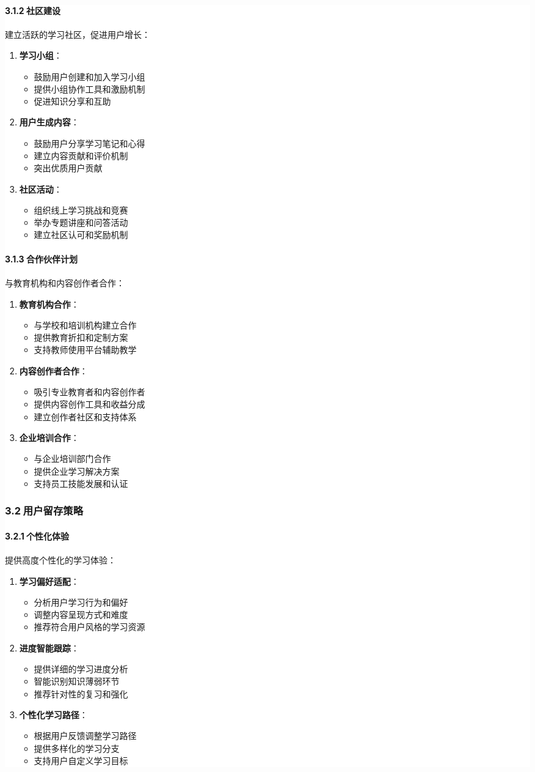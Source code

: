 #### 3.1.2 社区建设

建立活跃的学习社区，促进用户增长：

1. **学习小组**：
   - 鼓励用户创建和加入学习小组
   - 提供小组协作工具和激励机制
   - 促进知识分享和互助

2. **用户生成内容**：
   - 鼓励用户分享学习笔记和心得
   - 建立内容贡献和评价机制
   - 突出优质用户贡献

3. **社区活动**：
   - 组织线上学习挑战和竞赛
   - 举办专题讲座和问答活动
   - 建立社区认可和奖励机制

#### 3.1.3 合作伙伴计划

与教育机构和内容创作者合作：

1. **教育机构合作**：
   - 与学校和培训机构建立合作
   - 提供教育折扣和定制方案
   - 支持教师使用平台辅助教学

2. **内容创作者合作**：
   - 吸引专业教育者和内容创作者
   - 提供内容创作工具和收益分成
   - 建立创作者社区和支持体系

3. **企业培训合作**：
   - 与企业培训部门合作
   - 提供企业学习解决方案
   - 支持员工技能发展和认证

### 3.2 用户留存策略

#### 3.2.1 个性化体验

提供高度个性化的学习体验：

1. **学习偏好适配**：
   - 分析用户学习行为和偏好
   - 调整内容呈现方式和难度
   - 推荐符合用户风格的学习资源

2. **进度智能跟踪**：
   - 提供详细的学习进度分析
   - 智能识别知识薄弱环节
   - 推荐针对性的复习和强化

3. **个性化学习路径**：
   - 根据用户反馈调整学习路径
   - 提供多样化的学习分支
   - 支持用户自定义学习目标

